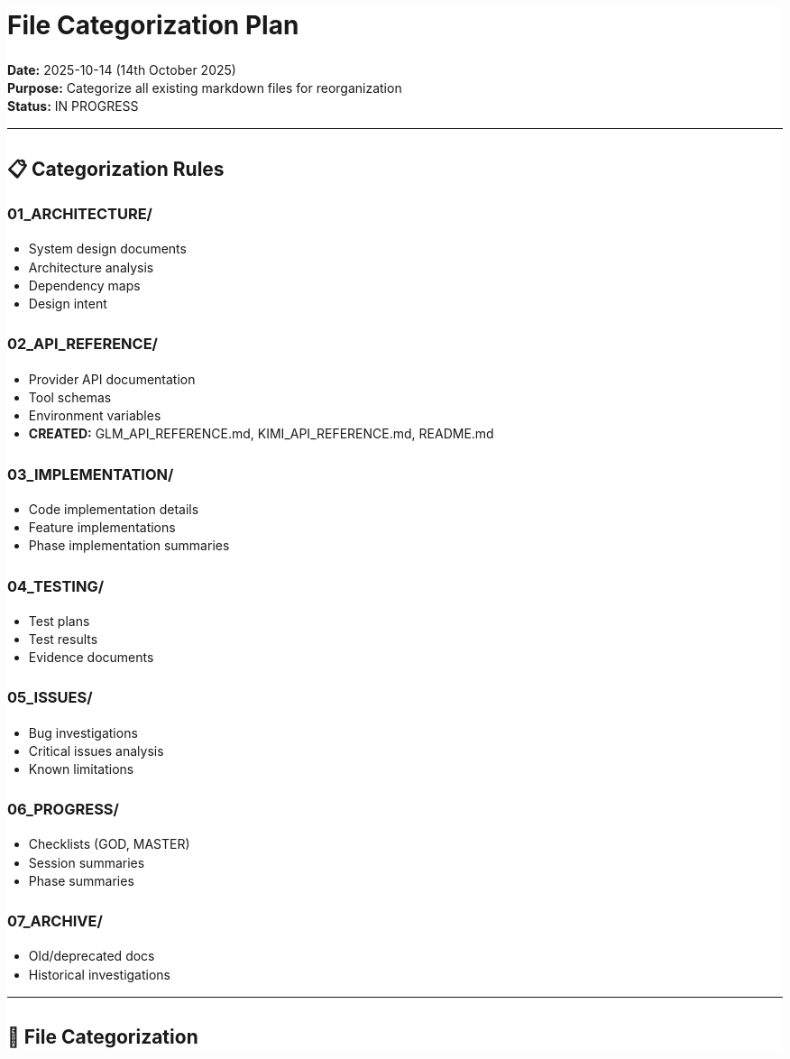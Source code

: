# File Categorization Plan
**Date:** 2025-10-14 (14th October 2025)  
**Purpose:** Categorize all existing markdown files for reorganization  
**Status:** IN PROGRESS

---

## 📋 Categorization Rules

### 01_ARCHITECTURE/
- System design documents
- Architecture analysis
- Dependency maps
- Design intent

### 02_API_REFERENCE/
- Provider API documentation
- Tool schemas
- Environment variables
- **CREATED:** GLM_API_REFERENCE.md, KIMI_API_REFERENCE.md, README.md

### 03_IMPLEMENTATION/
- Code implementation details
- Feature implementations
- Phase implementation summaries

### 04_TESTING/
- Test plans
- Test results
- Evidence documents

### 05_ISSUES/
- Bug investigations
- Critical issues analysis
- Known limitations

### 06_PROGRESS/
- Checklists (GOD, MASTER)
- Session summaries
- Phase summaries

### 07_ARCHIVE/
- Old/deprecated docs
- Historical investigations

---

## 📁 File Categorization
